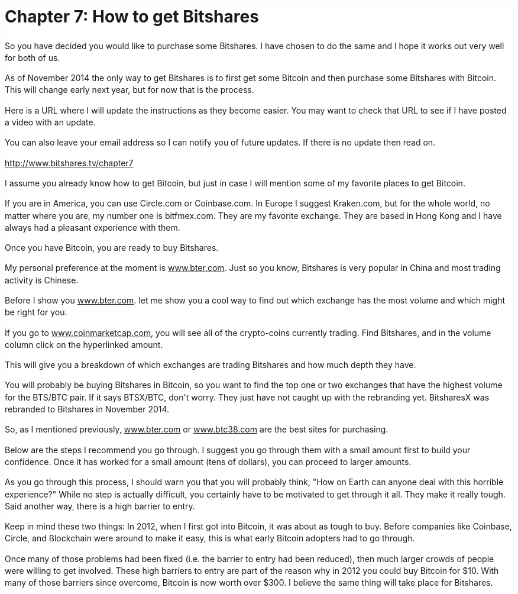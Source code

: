 # Chapter 7: How to get Bitshares

So you have decided you would like to purchase some Bitshares. I have chosen to do the same and I hope it works out very well for both of us.

As of November 2014 the only way to get Bitshares is to first get some Bitcoin and then purchase some Bitshares with Bitcoin. This will change early next year, but for now that is the process.

Here is a URL where I will update the instructions as they become easier. You may want to check that URL to see if I have posted a video with an update.

You can also leave your email address so I can notify you of future updates. If there is no update then read on. 

http://www.bitshares.tv/chapter7

I assume you already know how to get Bitcoin, but just in case I will mention some of my favorite places to get Bitcoin.

If you are in America, you can use Circle.com or Coinbase.com. In Europe I suggest Kraken.com, but for the whole world, no matter where you are, my number one is bitfmex.com. They are my favorite exchange. They are based in Hong Kong and I have always had a pleasant experience with them.

Once you have Bitcoin, you are ready to buy Bitshares.

My personal preference at the moment is www.bter.com. Just so you know, Bitshares is very popular in China and most trading activity is Chinese.

Before I show you www.bter.com. let me show you a cool way to find out which exchange has the most volume and which might be right for you.

If you go to www.coinmarketcap.com, you will see all of the crypto-coins currently trading. Find Bitshares, and in the volume column click on the hyperlinked amount.

This will give you a breakdown of which exchanges are trading Bitshares and how much depth they have.

You will probably be buying Bitshares in Bitcoin, so you want to find the top one or two exchanges that have the highest volume for the BTS/BTC pair. If it says BTSX/BTC, don't worry. They just have not caught up with the rebranding yet. BitsharesX was rebranded to Bitshares in November 2014.

So, as I mentioned previously, www.bter.com or www.btc38.com are the best sites for purchasing.

Below are the steps I recommend you go through. I suggest you go through them with a small amount first to build your confidence. Once it has worked for a small amount (tens of dollars), you can proceed to larger amounts.

As you go through this process, I should warn you that you will probably think, "How on Earth can anyone deal with this horrible experience?" While no step is actually difficult, you certainly have to be motivated to get through it all. They make it really tough. Said another way, there is a high barrier to entry.

Keep in mind these two things: In 2012, when I first got into Bitcoin, it was about as tough to buy. Before companies like Coinbase, Circle, and Blockchain were around to make it easy, this is what early Bitcoin adopters had to go through.

Once many of those problems had been fixed (i.e. the barrier to entry had been reduced), then much larger crowds of people were willing to get involved. These high barriers to entry are part of the reason why in 2012 you could buy Bitcoin for $10. With many of those barriers since overcome, Bitcoin is now worth over $300. I believe the same thing will take place for Bitshares.
